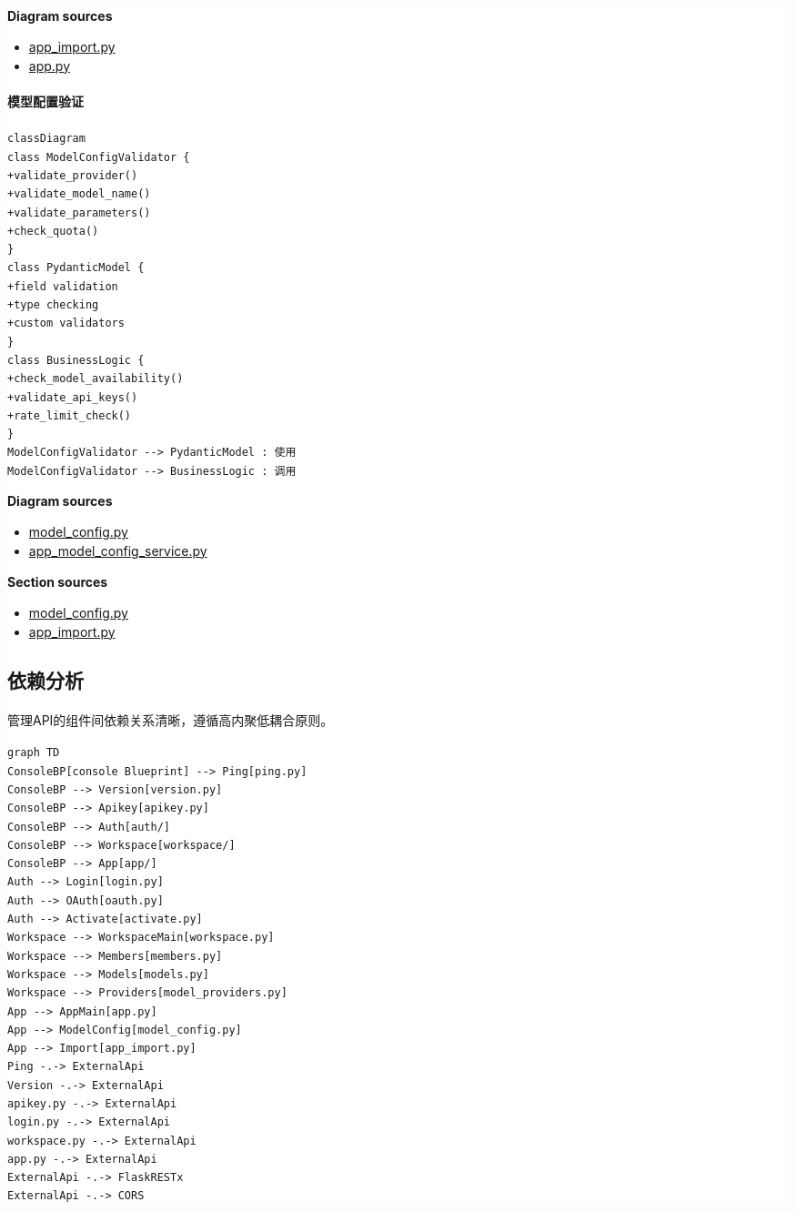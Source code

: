 **Diagram sources**
- [app_import.py](file://api/controllers/console/app/app_import.py#L1-L20)
- [app.py](file://api/controllers/console/app/app.py#L1-L15)

#### 模型配置验证
```mermaid
classDiagram
class ModelConfigValidator {
+validate_provider()
+validate_model_name()
+validate_parameters()
+check_quota()
}
class PydanticModel {
+field validation
+type checking
+custom validators
}
class BusinessLogic {
+check_model_availability()
+validate_api_keys()
+rate_limit_check()
}
ModelConfigValidator --> PydanticModel : 使用
ModelConfigValidator --> BusinessLogic : 调用
```

**Diagram sources**
- [model_config.py](file://api/controllers/console/app/model_config.py#L1-L15)
- [app_model_config_service.py](file://api/services/app_model_config_service.py#L1-L20)

**Section sources**
- [model_config.py](file://api/controllers/console/app/model_config.py#L1-L50)
- [app_import.py](file://api/controllers/console/app/app_import.py#L1-L50)

## 依赖分析
管理API的组件间依赖关系清晰，遵循高内聚低耦合原则。

```mermaid
graph TD
ConsoleBP[console Blueprint] --> Ping[ping.py]
ConsoleBP --> Version[version.py]
ConsoleBP --> Apikey[apikey.py]
ConsoleBP --> Auth[auth/]
ConsoleBP --> Workspace[workspace/]
ConsoleBP --> App[app/]
Auth --> Login[login.py]
Auth --> OAuth[oauth.py]
Auth --> Activate[activate.py]
Workspace --> WorkspaceMain[workspace.py]
Workspace --> Members[members.py]
Workspace --> Models[models.py]
Workspace --> Providers[model_providers.py]
App --> AppMain[app.py]
App --> ModelConfig[model_config.py]
App --> Import[app_import.py]
Ping -.-> ExternalApi
Version -.-> ExternalApi
apikey.py -.-> ExternalApi
login.py -.-> ExternalApi
workspace.py -.-> ExternalApi
app.py -.-> ExternalApi
ExternalApi -.-> FlaskRESTx
ExternalApi -.-> CORS
```
